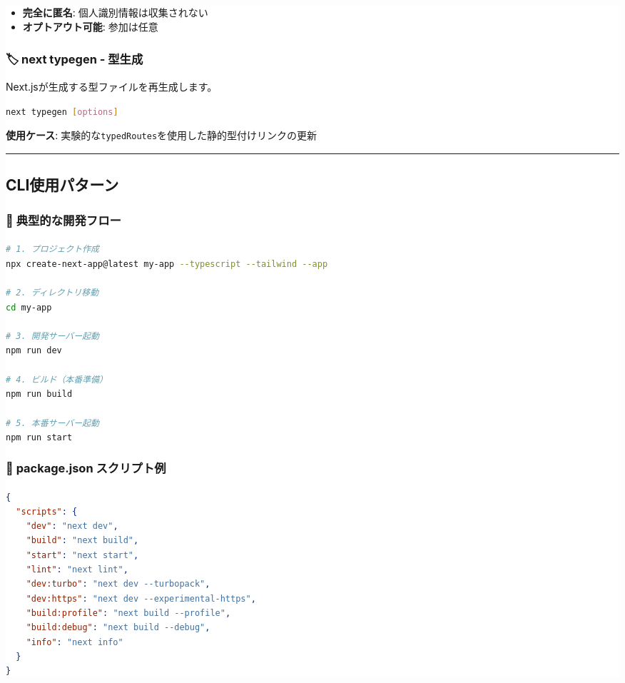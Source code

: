 - **完全に匿名**: 個人識別情報は収集されない
- **オプトアウト可能**: 参加は任意

### 🏷️ **next typegen** - 型生成

Next.jsが生成する型ファイルを再生成します。

```bash
next typegen [options]
```

**使用ケース**: 実験的な`typedRoutes`を使用した静的型付けリンクの更新

---

## CLI使用パターン

### 🔄 **典型的な開発フロー**

```bash
# 1. プロジェクト作成
npx create-next-app@latest my-app --typescript --tailwind --app

# 2. ディレクトリ移動
cd my-app

# 3. 開発サーバー起動
npm run dev

# 4. ビルド（本番準備）
npm run build

# 5. 本番サーバー起動
npm run start
```

### 🎯 **package.json スクリプト例**

```json
{
  "scripts": {
    "dev": "next dev",
    "build": "next build",
    "start": "next start",
    "lint": "next lint",
    "dev:turbo": "next dev --turbopack",
    "dev:https": "next dev --experimental-https",
    "build:profile": "next build --profile",
    "build:debug": "next build --debug",
    "info": "next info"
  }
}
```
